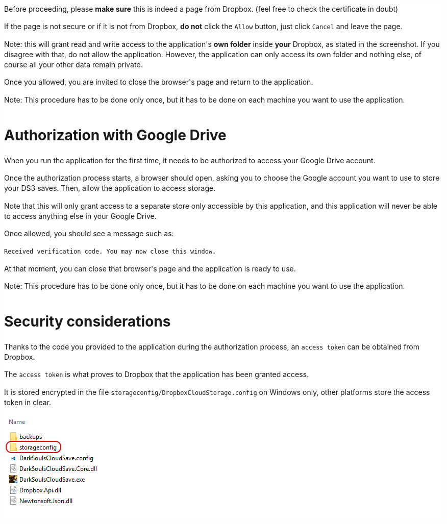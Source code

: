 Before proceeding, please **make sure** this is indeed a page from Dropbox. (feel free to check the certificate in doubt)

If the page is not secure or if it is not from Dropbox, **do not** click the `Allow` button, just click `Cancel` and leave the page.

Note: this will grant read and write access to the application's **own folder** inside **your** Dropbox, as stated in the screenshot.
If you disagree with that, do not allow the application. However, the application can only access its own folder and nothing else, of course all your other data remain private.

Once you allowed, you are invited to close the browser's page and return to the application.

Note: This procedure has to be done only once, but it has to be done on each machine you want to use the application.

# Authorization with Google Drive

When you run the application for the first time, it needs to be authorized to access your Google Drive account.

Once the authorization process starts, a browser should open, asking you to choose the Google account you want to use to store your DS3 saves.
Then, allow the application to access storage.

Note that this will only grant access to a separate store only accessible by this application, and this application will never be able to access anything else in your Google Drive.

Once allowed, you should see a message such as:

```
Received verification code. You may now close this window.
```

At that moment, you can close that browser's page and the application is ready to use.

Note: This procedure has to be done only once, but it has to be done on each machine you want to use the application.

# Security considerations

Thanks to the code you provided to the application during the authorization process, an `access token` can be obtained from Dropbox.

The `access token` is what proves to Dropbox that the application has been granted access.

It is stored encrypted in the file `storageconfig/DropboxCloudStorage.config` on Windows only, other platforms store the access token in clear.

![Storage Configuration](Images/readme/file_storageconfig.png "Storage Configuration")

